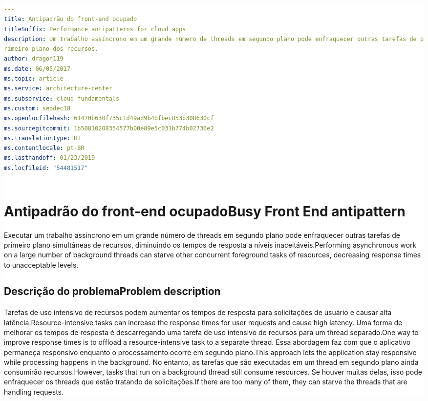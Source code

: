 ```yaml
---
title: Antipadrão do front-end ocupado
titleSuffix: Performance antipatterns for cloud apps
description: Um trabalho assíncrono em um grande número de threads em segundo plano pode enfraquecer outras tarefas de primeiro plano dos recursos.
author: dragon119
ms.date: 06/05/2017
ms.topic: article
ms.service: architecture-center
ms.subservice: cloud-fundamentals
ms.custom: seodec18
ms.openlocfilehash: 61470b630f735c1d49ad9b4bfbec853b308630cf
ms.sourcegitcommit: 1b50810208354577b00e89e5c031b774b02736e2
ms.translationtype: HT
ms.contentlocale: pt-BR
ms.lasthandoff: 01/23/2019
ms.locfileid: "54481517"
---
```

# <a name="busy-front-end-antipattern"></a><span data-ttu-id="2ec5c-103">Antipadrão do front-end ocupado</span><span class="sxs-lookup"><span data-stu-id="2ec5c-103">Busy Front End antipattern</span></span>

<span data-ttu-id="2ec5c-104">Executar um trabalho assíncrono em um grande número de threads em segundo plano pode enfraquecer outras tarefas de primeiro plano simultâneas de recursos, diminuindo os tempos de resposta a níveis inaceitáveis.</span><span class="sxs-lookup"><span data-stu-id="2ec5c-104">Performing asynchronous work on a large number of background threads can starve other concurrent foreground tasks of resources, decreasing response times to unacceptable levels.</span></span>

## <a name="problem-description"></a><span data-ttu-id="2ec5c-105">Descrição do problema</span><span class="sxs-lookup"><span data-stu-id="2ec5c-105">Problem description</span></span>

<span data-ttu-id="2ec5c-106">Tarefas de uso intensivo de recursos podem aumentar os tempos de resposta para solicitações de usuário e causar alta latência.</span><span class="sxs-lookup"><span data-stu-id="2ec5c-106">Resource-intensive tasks can increase the response times for user requests and cause high latency.</span></span> <span data-ttu-id="2ec5c-107">Uma forma de melhorar os tempos de resposta é descarregando uma tarefa de uso intensivo de recursos para um thread separado.</span><span class="sxs-lookup"><span data-stu-id="2ec5c-107">One way to improve response times is to offload a resource-intensive task to a separate thread.</span></span> <span data-ttu-id="2ec5c-108">Essa abordagem faz com que o aplicativo permaneça responsivo enquanto o processamento ocorre em segundo plano.</span><span class="sxs-lookup"><span data-stu-id="2ec5c-108">This approach lets the application stay responsive while processing happens in the background.</span></span> <span data-ttu-id="2ec5c-109">No entanto, as tarefas que são executadas em um thread em segundo plano ainda consumirão recursos.</span><span class="sxs-lookup"><span data-stu-id="2ec5c-109">However, tasks that run on a background thread still consume resources.</span></span> <span data-ttu-id="2ec5c-110">Se houver muitas delas, isso pode enfraquecer os threads que estão tratando de solicitações.</span><span class="sxs-lookup"><span data-stu-id="2ec5c-110">If there are too many of them, they can starve the threads that are handling requests.</span></span>
